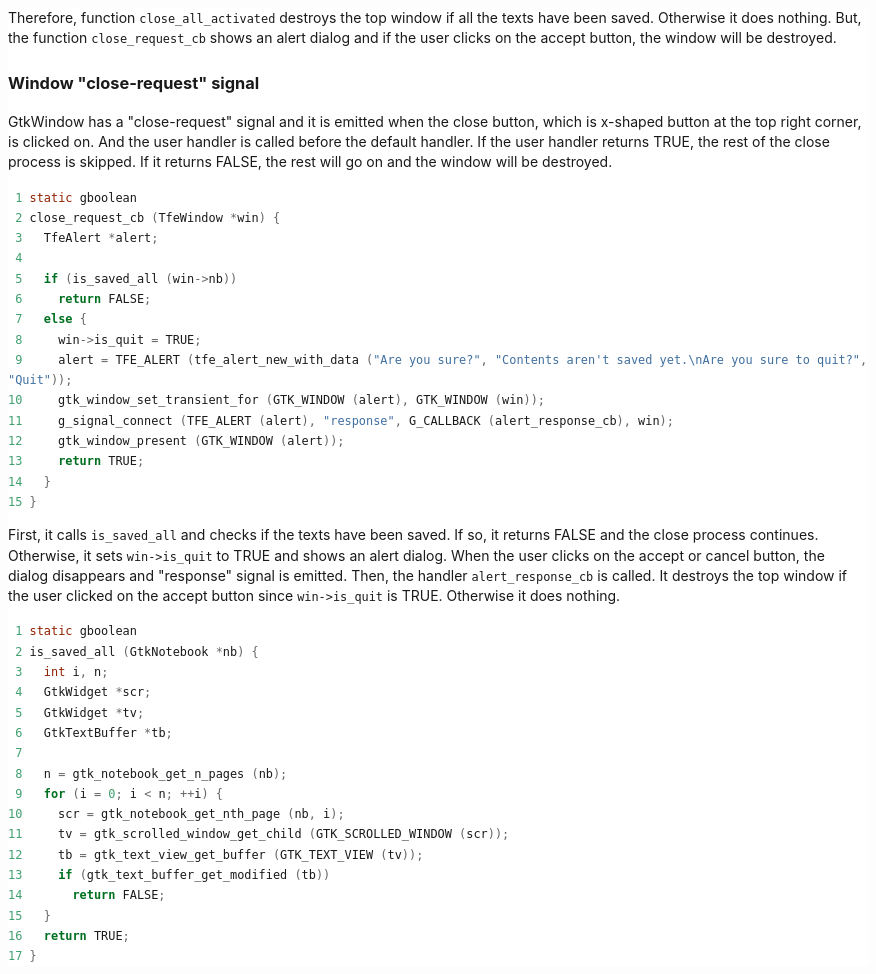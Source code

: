 Therefore, function `close_all_activated` destroys the top window if all the texts have been saved.
Otherwise it does nothing.
But, the function `close_request_cb` shows an alert dialog and if the user clicks on the accept button, the window will be destroyed.

### Window "close-request" signal

GtkWindow has a "close-request" signal and it is emitted when the close button, which is x-shaped button at the top right corner, is clicked on.
And the user handler is called before the default handler.
If the user handler returns TRUE, the rest of the close process is skipped.
If it returns FALSE, the rest will go on and the window will be destroyed.

~~~C
 1 static gboolean
 2 close_request_cb (TfeWindow *win) {
 3   TfeAlert *alert;
 4 
 5   if (is_saved_all (win->nb))
 6     return FALSE;
 7   else {
 8     win->is_quit = TRUE;
 9     alert = TFE_ALERT (tfe_alert_new_with_data ("Are you sure?", "Contents aren't saved yet.\nAre you sure to quit?", "Quit"));
10     gtk_window_set_transient_for (GTK_WINDOW (alert), GTK_WINDOW (win));
11     g_signal_connect (TFE_ALERT (alert), "response", G_CALLBACK (alert_response_cb), win);
12     gtk_window_present (GTK_WINDOW (alert));
13     return TRUE;
14   }
15 }
~~~

First, it calls `is_saved_all` and checks if the texts have been saved.
If so, it returns FALSE and the close process continues.
Otherwise, it sets `win->is_quit` to TRUE and shows an alert dialog.
When the user clicks on the accept or cancel button, the dialog disappears and "response" signal is emitted.
Then, the handler `alert_response_cb` is called.
It destroys the top window if the user clicked on the accept button since `win->is_quit` is TRUE.
Otherwise it does nothing.

~~~C
 1 static gboolean
 2 is_saved_all (GtkNotebook *nb) {
 3   int i, n;
 4   GtkWidget *scr;
 5   GtkWidget *tv;
 6   GtkTextBuffer *tb;
 7 
 8   n = gtk_notebook_get_n_pages (nb);
 9   for (i = 0; i < n; ++i) {
10     scr = gtk_notebook_get_nth_page (nb, i);
11     tv = gtk_scrolled_window_get_child (GTK_SCROLLED_WINDOW (scr));
12     tb = gtk_text_view_get_buffer (GTK_TEXT_VIEW (tv));
13     if (gtk_text_buffer_get_modified (tb))
14       return FALSE;
15   }
16   return TRUE;
17 }
~~~
